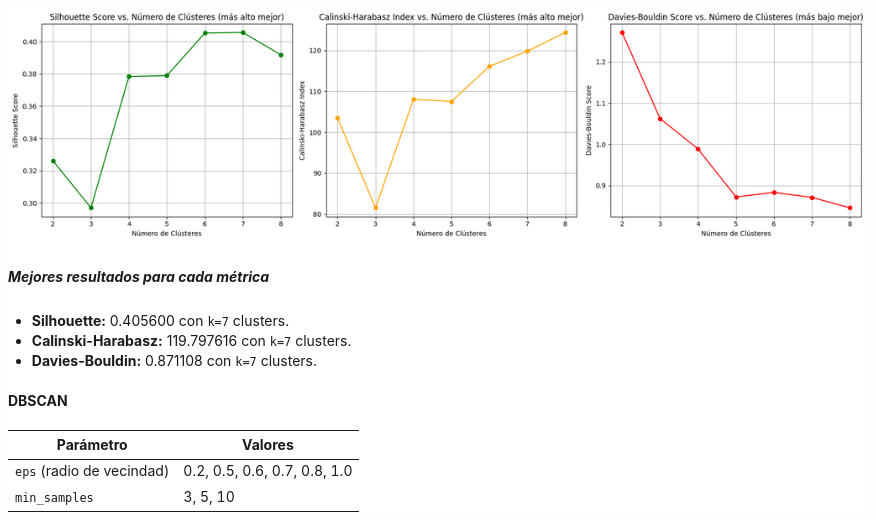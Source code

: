 ![GMM](Images/original/gmm/2.png)

##### Mejores resultados para cada métrica
* **Silhouette:** 0.405600 con `k=7` clusters.
* **Calinski-Harabasz:** 119.797616 con `k=7` clusters.
* **Davies-Bouldin:** 0.871108 con `k=7` clusters.

#### DBSCAN
| Parámetro      | Valores                          |
|----------------|----------------------------------|
| `eps` (radio de vecindad)  | 0.2, 0.5, 0.6, 0.7, 0.8, 1.0 |
| `min_samples`  | 3, 5, 10                         |
